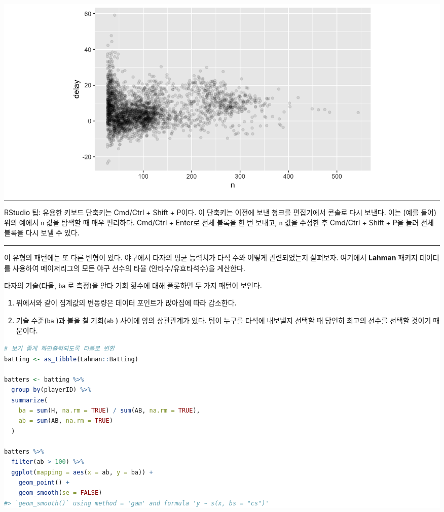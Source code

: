 <img src="transform_files/figure-html/unnamed-chunk-44-1.png" width="70%" style="display: block; margin: auto;" />

--------------------------------------------------------------------------------

RStudio 팁: 유용한 키보드 단축키는 Cmd/Ctrl + Shift + P이다. 이 단축키는 이전에 보낸 청크를 편집기에서 콘솔로 다시 보낸다. 이는 (예를 들어) 위의 예에서 `n`  값을 탐색할 때 매우 편리하다. Cmd/Ctrl + Enter로 전체 블록을 한 번 보내고, `n`  값을 수정한 후 Cmd/Ctrl + Shift + P을 눌러 전체 블록을 다시 보낼 수 있다.

--------------------------------------------------------------------------------

이 유형의 패턴에는 또 다른 변형이 있다. 야구에서 타자의 평균 능력치가 타석 수와 어떻게 관련되었는지 살펴보자. 여기에서 **Lahman**  패키지 데이터를 사용하여 메이저리그의 모든 야구 선수의 타율 (안타수/유효타석수)을 계산한다.

타자의 기술(타율, `ba` 로 측정)을 안타 기회 횟수에 대해 플롯하면 두 가지 패턴이 보인다.

1.  위에서와 같이 집계값의 변동량은 데이터 포인트가 많아짐에 따라 감소한다.

2.  기술 수준(`ba` )과 볼을 칠 기회(`ab` ) 사이에 양의 상관관계가 있다. 
    팀이 누구를 타석에 내보낼지 선택할 때 당연히 최고의 선수를 선택할 것이기 때문이다.



```r
# 보기 좋게 화면출력되도록 티블로 변환
batting <- as_tibble(Lahman::Batting)

batters <- batting %>% 
  group_by(playerID) %>% 
  summarize(
    ba = sum(H, na.rm = TRUE) / sum(AB, na.rm = TRUE),
    ab = sum(AB, na.rm = TRUE)
  )

batters %>% 
  filter(ab > 100) %>% 
  ggplot(mapping = aes(x = ab, y = ba)) +
    geom_point() + 
    geom_smooth(se = FALSE)
#> `geom_smooth()` using method = 'gam' and formula 'y ~ s(x, bs = "cs")'
```
